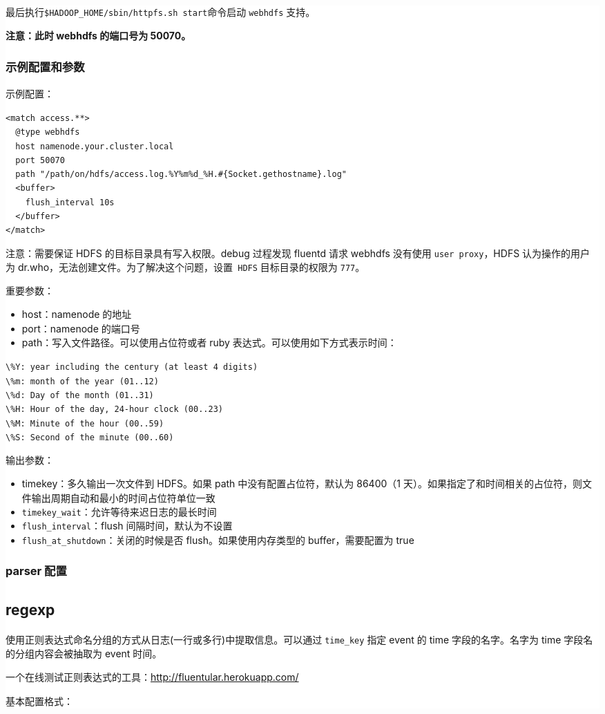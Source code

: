 最后执行`$HADOOP_HOME/sbin/httpfs.sh start`命令启动 `webhdfs` 支持。

**注意：此时 webhdfs 的端口号为 50070。**

### **示例配置和参数**

示例配置：

```
<match access.**>
  @type webhdfs
  host namenode.your.cluster.local
  port 50070
  path "/path/on/hdfs/access.log.%Y%m%d_%H.#{Socket.gethostname}.log"
  <buffer>
    flush_interval 10s
  </buffer>
</match>
```

注意：需要保证 HDFS 的目标目录具有写入权限。debug 过程发现 fluentd 请求 webhdfs 没有使用 `user proxy`，HDFS 认为操作的用户为 dr.who，无法创建文件。为了解决这个问题，设置` HDFS` 目标目录的权限为 `777`。

重要参数：

* host：namenode 的地址
* port：namenode 的端口号
* path：写入文件路径。可以使用占位符或者 ruby 表达式。可以使用如下方式表示时间：

```
\%Y: year including the century (at least 4 digits)
\%m: month of the year (01..12)
\%d: Day of the month (01..31)
\%H: Hour of the day, 24-hour clock (00..23)
\%M: Minute of the hour (00..59)
\%S: Second of the minute (00..60)
```

输出参数：

* timekey：多久输出一次文件到 HDFS。如果 path 中没有配置占位符，默认为 86400（1 天）。如果指定了和时间相关的占位符，则文件输出周期自动和最小的时间占位符单位一致
* `timekey_wait`：允许等待来迟日志的最长时间
* `flush_interval`：flush 间隔时间，默认为不设置
* `flush_at_shutdown`：关闭的时候是否 flush。如果使用内存类型的 buffer，需要配置为 true


### parser 配置

## regexp

使用正则表达式命名分组的方式从日志(一行或多行)中提取信息。可以通过 `time_key` 指定 event 的 time 字段的名字。名字为 time 字段名的分组内容会被抽取为 event 时间。

一个在线测试正则表达式的工具：http://fluentular.herokuapp.com/

基本配置格式：
